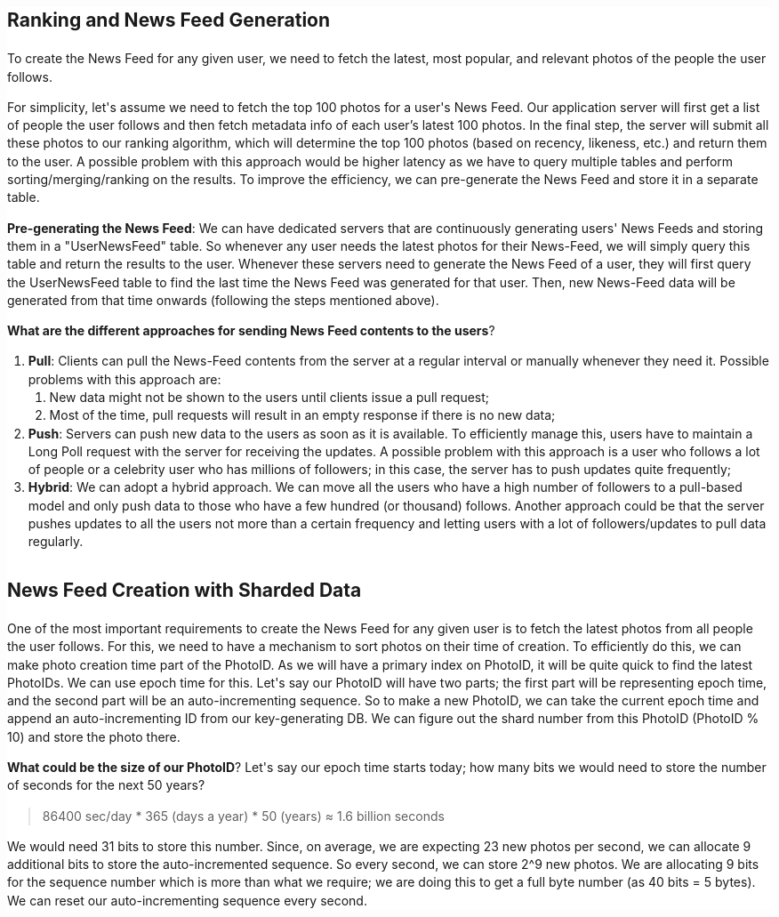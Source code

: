 ## Ranking and News Feed Generation
To create the News Feed for any given user, we need to fetch the latest, most popular, and relevant photos of the people the user follows.

For simplicity, let's assume we need to fetch the top 100 photos for a user's News Feed. Our application server will first get a list of people the user follows and then fetch metadata info of each user’s latest 100 photos. In the final step, the server will submit all these photos to our ranking algorithm, which will determine the top 100 photos (based on recency, likeness, etc.) and return them to the user. A possible problem with this approach would be higher latency as we have to query multiple tables and perform sorting/merging/ranking on the results. To improve the efficiency, we can pre-generate the News Feed and store it in a separate table.

**Pre-generating the News Feed**: We can have dedicated servers that are continuously generating users' News Feeds and storing them in a "UserNewsFeed" table. So whenever any user needs the latest photos for their News-Feed, we will simply query this table and return the results to the user.
Whenever these servers need to generate the News Feed of a user, they will first query the UserNewsFeed table to find the last time the News Feed was generated for that user. Then, new News-Feed data will be generated from that time onwards (following the steps mentioned above).

**What are the different approaches for sending News Feed contents to the users**?
1. **Pull**: Clients can pull the News-Feed contents from the server at a regular interval or manually whenever they need it. Possible problems with this approach are:
    1. New data might not be shown to the users until clients issue a pull request;
    2. Most of the time, pull requests will result in an empty response if there is no new data;
2. **Push**: Servers can push new data to the users as soon as it is available. To efficiently manage this, users have to maintain a Long Poll request with the server for receiving the updates. A possible problem with this approach is a user who follows a lot of people or a celebrity user who has millions of followers; in this case, the server has to push updates quite frequently;
3. **Hybrid**: We can adopt a hybrid approach. We can move all the users who have a high number of followers to a pull-based model and only push data to those who have a few hundred (or thousand) follows. Another approach could be that the server pushes updates to all the users not more than a certain frequency and letting users with a lot of followers/updates to pull data regularly.

## News Feed Creation with Sharded Data
One of the most important requirements to create the News Feed for any given user is to fetch the latest photos from all people the user follows. For this, we need to have a mechanism to sort photos on their time of creation. To efficiently do this, we can make photo creation time part of the PhotoID. As we will have a primary index on PhotoID, it will be quite quick to find the latest PhotoIDs.
We can use epoch time for this. Let's say our PhotoID will have two parts; the first part will be representing epoch time, and the second part will be an auto-incrementing sequence. So to make a new PhotoID, we can take the current epoch time and append an auto-incrementing ID from our key-generating DB. We can figure out the shard number from this PhotoID (PhotoID % 10) and store the photo there.

**What could be the size of our PhotoID**? Let's say our epoch time starts today; how many bits we would need to store the number of seconds for the next 50 years?
> 86400 sec/day * 365 (days a year) * 50 (years) ≈ 1.6 billion seconds

We would need 31 bits to store this number. Since, on average, we are expecting 23 new photos per second, we can allocate 9 additional bits to store the auto-incremented sequence. So every second, we can store 2^9 new photos. We are allocating 9 bits for the sequence number which is more than what we require; we are doing this to get a full byte number (as 40 bits = 5 bytes). We can reset our auto-incrementing sequence every second.
